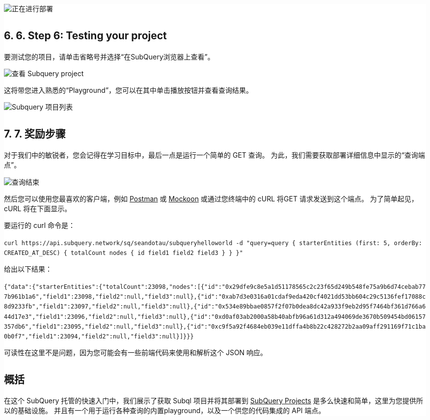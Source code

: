 ![正在进行部署](/assets/img/deployment_running.png)

## 6. 6. Step 6: Testing your project

要测试您的项目，请单击省略号并选择“在SubQuery浏览器上查看”。

![查看 Subquery project](/assets/img/view_on_subquery.png)

这将带您进入熟悉的“Playground”，您可以在其中单击播放按钮并查看查询结果。

![Subquery 项目列表](/assets/img/subquery_playground.png)

## 7. 7. 奖励步骤

对于我们中的敏锐者，您会记得在学习目标中，最后一点是运行一个简单的 GET 查询。 为此，我们需要获取部署详细信息中显示的“查询端点”。

![查询结束](/assets/img/query_endpoint.png)

然后您可以使用您最喜欢的客户端，例如 [Postman](https://www.postman.com/) 或 [Mockoon](https://mockoon.com/) 或通过您终端中的 cURL 将GET 请求发送到这个端点。 为了简单起见，cURL 将在下面显示。

要运行的 curl 命令是：

```shell
curl https://api.subquery.network/sq/seandotau/subqueryhelloworld -d "query=query { starterEntities (first: 5, orderBy: CREATED_AT_DESC) { totalCount nodes { id field1 field2 field3 } } }"
```

给出以下结果：

```shell
{"data":{"starterEntities":{"totalCount":23098,"nodes":[{"id":"0x29dfe9c8e5a1d51178565c2c23f65d249b548fe75a9b6d74cebab777b961b1a6","field1":23098,"field2":null,"field3":null},{"id":"0xab7d3e0316a01cdaf9eda420cf4021dd53bb604c29c5136fef17088c8d9233fb","field1":23097,"field2":null,"field3":null},{"id":"0x534e89bbae0857f2f07b0dea8dc42a933f9eb2d95f7464bf361d766a644d17e3","field1":23096,"field2":null,"field3":null},{"id":"0xd0af03ab2000a58b40abfb96a61d312a494069de3670b509454bd06157357db6","field1":23095,"field2":null,"field3":null},{"id":"0xc9f5a92f4684eb039e11dffa4b8b22c428272b2aa09aff291169f71c1ba0b0f7","field1":23094,"field2":null,"field3":null}]}}}

```

可读性在这里不是问题，因为您可能会有一些前端代码来使用和解析这个 JSON 响应。

## 概括

在这个 SubQuery 托管的快速入门中，我们展示了获取 Subql 项目并将其部署到 [SubQuery Projects](https://project.subquery.network) 是多么快速和简单，这里为您提供所以的基础设施。 并且有一个用于运行各种查询的内置playground，以及一个供您的代码集成的 API 端点。
